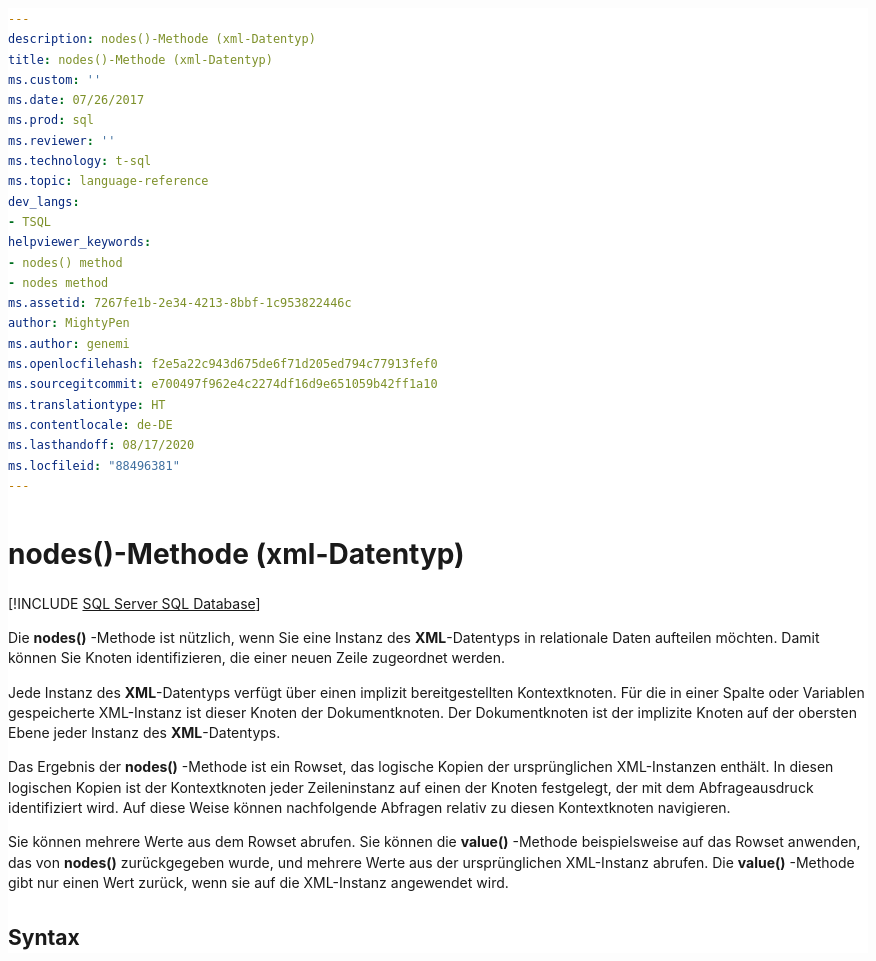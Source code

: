 ```yaml
---
description: nodes()-Methode (xml-Datentyp)
title: nodes()-Methode (xml-Datentyp)
ms.custom: ''
ms.date: 07/26/2017
ms.prod: sql
ms.reviewer: ''
ms.technology: t-sql
ms.topic: language-reference
dev_langs:
- TSQL
helpviewer_keywords:
- nodes() method
- nodes method
ms.assetid: 7267fe1b-2e34-4213-8bbf-1c953822446c
author: MightyPen
ms.author: genemi
ms.openlocfilehash: f2e5a22c943d675de6f71d205ed794c77913fef0
ms.sourcegitcommit: e700497f962e4c2274df16d9e651059b42ff1a10
ms.translationtype: HT
ms.contentlocale: de-DE
ms.lasthandoff: 08/17/2020
ms.locfileid: "88496381"
---
```

# <a name="nodes-method-xml-data-type"></a>nodes()-Methode (xml-Datentyp)
[!INCLUDE [SQL Server SQL Database](../../includes/applies-to-version/sql-asdb.md)]

Die **nodes()** -Methode ist nützlich, wenn Sie eine Instanz des **XML**-Datentyps in relationale Daten aufteilen möchten. Damit können Sie Knoten identifizieren, die einer neuen Zeile zugeordnet werden.  
  
Jede Instanz des **XML**-Datentyps verfügt über einen implizit bereitgestellten Kontextknoten. Für die in einer Spalte oder Variablen gespeicherte XML-Instanz ist dieser Knoten der Dokumentknoten. Der Dokumentknoten ist der implizite Knoten auf der obersten Ebene jeder Instanz des **XML**-Datentyps.  
  
Das Ergebnis der **nodes()** -Methode ist ein Rowset, das logische Kopien der ursprünglichen XML-Instanzen enthält. In diesen logischen Kopien ist der Kontextknoten jeder Zeileninstanz auf einen der Knoten festgelegt, der mit dem Abfrageausdruck identifiziert wird. Auf diese Weise können nachfolgende Abfragen relativ zu diesen Kontextknoten navigieren.  
  
Sie können mehrere Werte aus dem Rowset abrufen. Sie können die **value()** -Methode beispielsweise auf das Rowset anwenden, das von **nodes()** zurückgegeben wurde, und mehrere Werte aus der ursprünglichen XML-Instanz abrufen. Die **value()** -Methode gibt nur einen Wert zurück, wenn sie auf die XML-Instanz angewendet wird.  
  
## <a name="syntax"></a>Syntax  
  